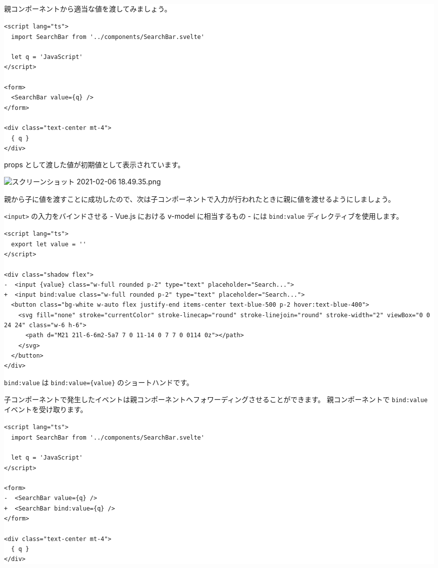 親コンポーネントから適当な値を渡してみましょう。

```html:SearchBool.svelte
<script lang="ts">
  import SearchBar from '../components/SearchBar.svelte'

  let q = 'JavaScript'
</script>

<form>
  <SearchBar value={q} />
</form>

<div class="text-center mt-4">
  { q }
</div>
```

props として渡した値が初期値として表示されています。

![スクリーンショット 2021-02-06 18.49.35.png](https://qiita-image-store.s3.ap-northeast-1.amazonaws.com/0/496565/f02204cf-ed04-cc6c-9554-1b421d367ee6.png)

親から子に値を渡すことに成功したので、次は子コンポーネントで入力が行われたときに親に値を渡せるようにしましょう。

`<input>` の入力をバインドさせる - Vue.js における v-model に相当するもの - には `bind:value` ディレクティブを使用します。

```diff:SearchBar.svelte
<script lang="ts">
  export let value = ''
</script>

<div class="shadow flex">
-  <input {value} class="w-full rounded p-2" type="text" placeholder="Search...">
+  <input bind:value class="w-full rounded p-2" type="text" placeholder="Search...">
  <button class="bg-white w-auto flex justify-end items-center text-blue-500 p-2 hover:text-blue-400">
    <svg fill="none" stroke="currentColor" stroke-linecap="round" stroke-linejoin="round" stroke-width="2" viewBox="0 0 24 24" class="w-6 h-6">
      <path d="M21 21l-6-6m2-5a7 7 0 11-14 0 7 7 0 0114 0z"></path>
    </svg>
  </button>
</div>
```

`bind:value` は `bind:value={value}` のショートハンドです。

子コンポーネントで発生したイベントは親コンポーネントへフォワーディングさせることができます。
親コンポーネントで `bind:value` イベントを受け取ります。

```diff:SearchBook.svelte
<script lang="ts">
  import SearchBar from '../components/SearchBar.svelte'

  let q = 'JavaScript'
</script>

<form>
-  <SearchBar value={q} />
+  <SearchBar bind:value={q} />
</form>

<div class="text-center mt-4">
  { q }
</div>
```
